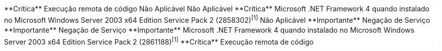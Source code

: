 </td>
<td style="border:1px solid black;">
**Crítica**  
Execução remota de código

</td>
<td style="border:1px solid black;">
Não Aplicável

</td>
<td style="border:1px solid black;">
Não Aplicável

</td>
<td style="border:1px solid black;">
**Crítica**

</td>
</tr>
<tr>
<td style="border:1px solid black;">
Microsoft .NET Framework 4 quando instalado no Microsoft Windows Server 2003 x64 Edition Service Pack 2  
(2858302)<sup>[1]</sup>

</td>
<td style="border:1px solid black;">
Não Aplicável

</td>
<td style="border:1px solid black;">
**Importante**  
Negação de Serviço

</td>
<td style="border:1px solid black;">
**Importante**  
Negação de Serviço

</td>
<td style="border:1px solid black;">
**Importante**

</td>
</tr>
<tr>
<td style="border:1px solid black;">
Microsoft .NET Framework 4 quando instalado no Microsoft Windows Server 2003 x64 Edition Service Pack 2  
(2861188)<sup>[1]</sup>

</td>
<td style="border:1px solid black;">
**Crítica**  
Execução remota de código
